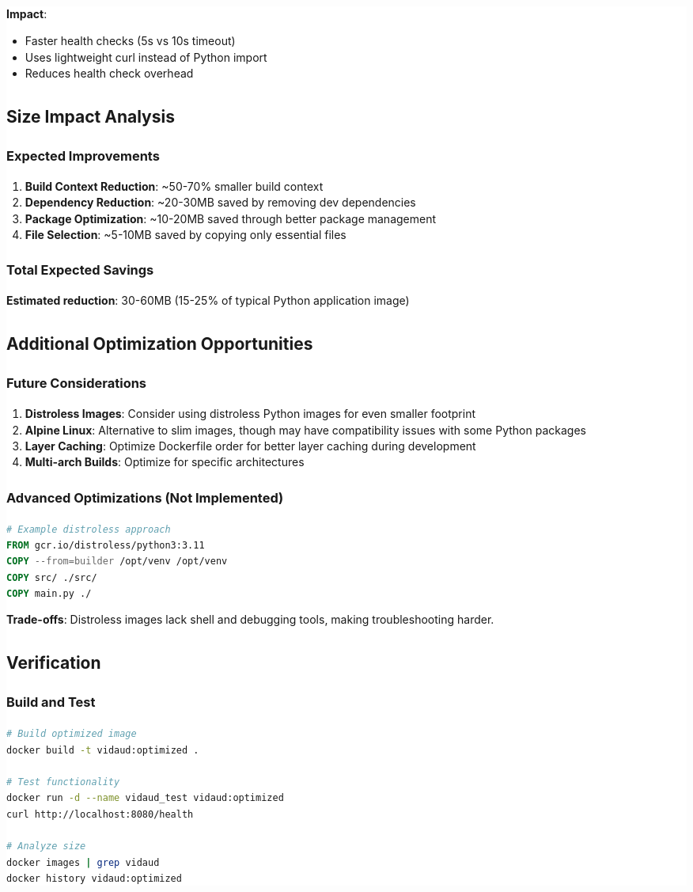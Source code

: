 **Impact**: 
- Faster health checks (5s vs 10s timeout)
- Uses lightweight curl instead of Python import
- Reduces health check overhead

## Size Impact Analysis

### Expected Improvements
1. **Build Context Reduction**: ~50-70% smaller build context
2. **Dependency Reduction**: ~20-30MB saved by removing dev dependencies
3. **Package Optimization**: ~10-20MB saved through better package management
4. **File Selection**: ~5-10MB saved by copying only essential files

### Total Expected Savings
**Estimated reduction**: 30-60MB (15-25% of typical Python application image)

## Additional Optimization Opportunities

### Future Considerations
1. **Distroless Images**: Consider using distroless Python images for even smaller footprint
2. **Alpine Linux**: Alternative to slim images, though may have compatibility issues with some Python packages
3. **Layer Caching**: Optimize Dockerfile order for better layer caching during development
4. **Multi-arch Builds**: Optimize for specific architectures

### Advanced Optimizations (Not Implemented)
```dockerfile
# Example distroless approach
FROM gcr.io/distroless/python3:3.11
COPY --from=builder /opt/venv /opt/venv
COPY src/ ./src/
COPY main.py ./
```

**Trade-offs**: Distroless images lack shell and debugging tools, making troubleshooting harder.

## Verification

### Build and Test
```bash
# Build optimized image
docker build -t vidaud:optimized .

# Test functionality
docker run -d --name vidaud_test vidaud:optimized
curl http://localhost:8080/health

# Analyze size
docker images | grep vidaud
docker history vidaud:optimized
```
